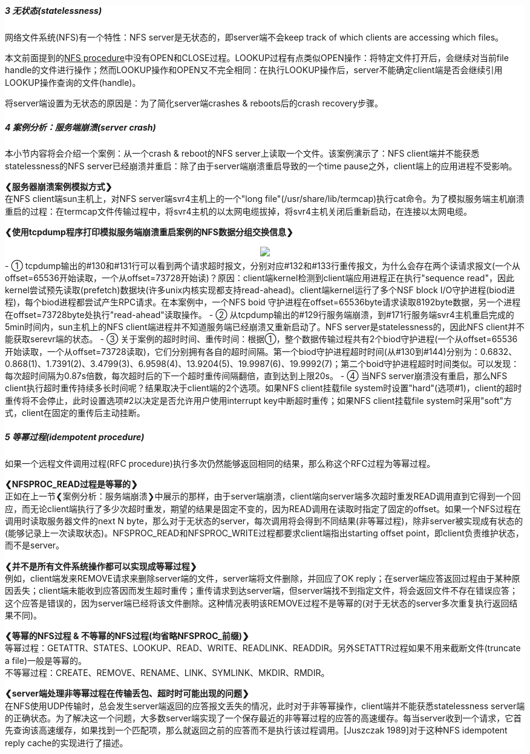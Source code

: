 ##### 3 无状态(statelessness)
网络文件系统(NFS)有一个特性：NFS server是无状态的，即server端不会keep track of which clients are accessing which files。

本文前面提到的[NFS procedure](http://localhost:4000/tcp-ip/2021/11/17/post-tcp-ip-tcp-chapter-29/#3-nfs-procedurenfs过程)中没有OPEN和CLOSE过程。LOOKUP过程有点类似OPEN操作：将特定文件打开后，会继续对当前file handle的文件进行操作；然而LOOKUP操作和OPEN又不完全相同：在执行LOOKUP操作后，server不能确定client端是否会继续引用LOOKUP操作查询的文件(handle)。

将server端设置为无状态的原因是：为了简化server端crashes & reboots后的crash recovery步骤。

##### 4 案例分析：服务端崩溃(server crash)
本小节内容将会介绍一个案例：从一个crash & reboot的NFS server上读取一个文件。该案例演示了：NFS client端并不能获悉statelessness的NFS server已经崩溃并重启：除了由于server端崩溃重启导致的一个time pause之外，client端上的应用进程不受影响。

**❮服务器崩溃案例模拟方式❯** <br> 
在NFS client端sun主机上，对NFS server端svr4主机上的一个"long file"(/usr/share/lib/termcap)执行cat命令。为了模拟服务端主机崩溃重启的过程：在termcap文件传输过程中，将svr4主机的以太网电缆拔掉，将svr4主机关闭后重新启动，在连接以太网电缆。

**❮使用tcpdump程序打印模拟服务端崩溃重启案例的NFS数据分组交换信息❯** <br>
<center><img src="/img/in-post/tcp-ip_img/nfs_12.pdf" width="100%"></center>
- ➀ tcpdump输出的#130和#131行可以看到两个请求超时报文，分别对应#132和#133行重传报文，为什么会存在两个读请求报文(一个从offset=65536开始读取，一个从offset=73728开始读)？原因：client端kernel检测到client端应用进程正在执行"sequence read"，因此kernel尝试预先读取(prefetch)数据块(许多unix内核实现都支持read-ahead)。client端kernel运行了多个NSF block I/O守护进程(biod进程)，每个biod进程都尝试产生RPC请求。在本案例中，一个NFS boid 守护进程在offset=65536byte请求读取8192byte数据，另一个进程在offset=73728byte处执行"read-ahead"读取操作。
- ➁ 从tcpdump输出的#129行服务端崩溃，到#171行服务端svr4主机重启完成的5min时间内，sun主机上的NFS client端进程并不知道服务端已经崩溃又重新启动了。NFS server是statelessness的，因此NFS client并不能获取serevr端的状态。
- ➂ 关于案例的超时时间、重传时间：根据➀，整个数据传输过程共有2个biod守护进程(一个从offset=65536开始读取，一个从offset=73728读取)，它们分别拥有各自的超时间隔。第一个biod守护进程超时时间(从#130到#144)分别为：0.6832、0.868(1)、1.7391(2)、3.4799(3)、6.9598(4)、13.9204(5)、19.9987(6)、19.9992(7)；第二个boid守护进程超时时间类似。可以发现：每次超时间隔为0.87s倍数，每次超时后的下一个超时重传间隔翻倍，直到达到上限20s。
- ➃ 当NFS server崩溃没有重启，那么NFS client执行超时重传持续多长时间呢？结果取决于client端的2个选项。如果NFS client挂载file system时设置"hard"(选项#1)，client的超时重传将不会停止，此时设置选项#2以决定是否允许用户使用interrupt key中断超时重传；如果NFS client挂载file system时采用"soft"方式，client在固定的重传后主动挂断。

##### 5 等幂过程(idempotent procedure)
如果一个远程文件调用过程(RFC procedure)执行多次仍然能够返回相同的结果，那么称这个RFC过程为等幂过程。

**❮NFSPROC_READ过程是等幂的❯** <br>
正如在上一节❮案例分析：服务端崩溃❯中展示的那样，由于server端崩溃，client端向server端多次超时重发READ调用直到它得到一个回应，而无论client端执行了多少次超时重发，期望的结果是固定不变的，因为READ调用在读取时指定了固定的offset。如果一个NFS过程在调用时读取服务器文件的next N byte，那么对于无状态的server，每次调用将会得到不同结果(非等幂过程)，除非server被实现成有状态的(能够记录上一次读取状态)。NFSPROC_READ和NFSPROC_WRITE过程都要求client端指出starting offset point，即client负责维护状态，而不是server。

**❮并不是所有文件系统操作都可以实现成等幂过程❯** <br>
例如，client端发来REMOVE请求来删除server端的文件，server端将文件删除，并回应了OK reply；在server端应答返回过程由于某种原因丢失；client端未能收到应答因而发生超时重传；重传请求到达server端，但server端找不到指定文件，将会返回文件不存在错误应答；这个应答是错误的，因为server端已经将该文件删除。这种情况表明该REMOVE过程不是等幂的(对于无状态的server多次重复执行返回结果不同)。

**❮等幂的NFS过程 & 不等幂的NFS过程(均省略NFSPROC_前缀)❯** <br>
等幂过程：GETATTR、STATES、LOOKUP、READ、WRITE、READLINK、READDIR。另外SETATTR过程如果不用来截断文件(truncate a file)一般是等幂的。<br>
不等幂过程：CREATE、REMOVE、RENAME、LINK、SYMLINK、MKDIR、RMDIR。<br>

**❮server端处理非等幂过程在传输丢包、超时时可能出现的问题❯** <br>
在NFS使用UDP传输时，总会发生server端返回的应答报文丢失的情况，此时对于非等幂操作，client端并不能获悉statelessness server端的正确状态。为了解决这一个问题，大多数server端实现了一个保存最近的非等幂过程的应答的高速缓存。每当server收到一个请求，它首先查询该高速缓存，如果找到一个匹配项，那么就返回之前的应答而不是执行该过程调用。[Juszczak 1989]对于这种NFS idempotent reply cache的实现进行了描述。

